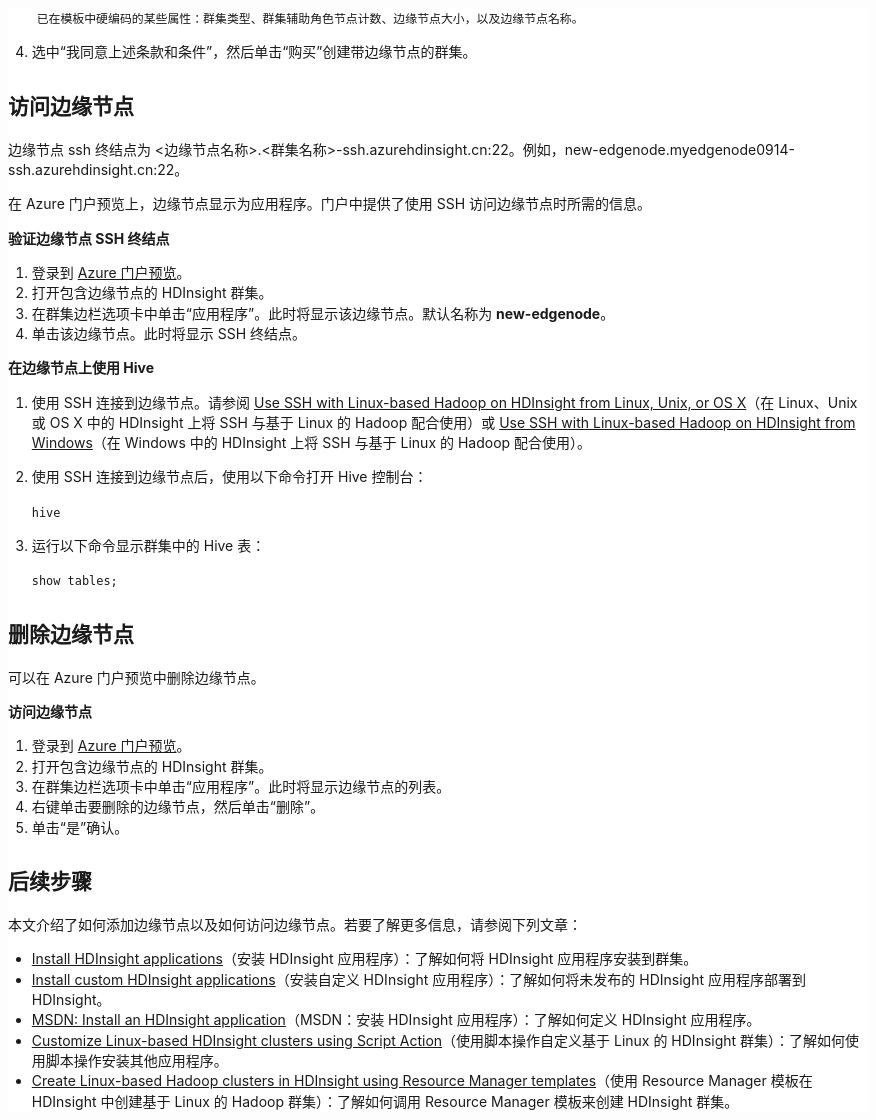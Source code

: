         已在模板中硬编码的某些属性：群集类型、群集辅助角色节点计数、边缘节点大小，以及边缘节点名称。
4. 选中“我同意上述条款和条件”，然后单击“购买”创建带边缘节点的群集。

## 访问边缘节点
边缘节点 ssh 终结点为 <边缘节点名称>.<群集名称>-ssh.azurehdinsight.cn:22。例如，new-edgenode.myedgenode0914-ssh.azurehdinsight.cn:22。

在 Azure 门户预览上，边缘节点显示为应用程序。门户中提供了使用 SSH 访问边缘节点时所需的信息。

**验证边缘节点 SSH 终结点**

1. 登录到 [Azure 门户预览](https://portal.azure.cn)。
2. 打开包含边缘节点的 HDInsight 群集。
3. 在群集边栏选项卡中单击“应用程序”。此时将显示该边缘节点。默认名称为 **new-edgenode**。
4. 单击该边缘节点。此时将显示 SSH 终结点。

**在边缘节点上使用 Hive**

1. 使用 SSH 连接到边缘节点。请参阅 [Use SSH with Linux-based Hadoop on HDInsight from Linux, Unix, or OS X](./hdinsight-hadoop-linux-use-ssh-unix.md)（在 Linux、Unix 或 OS X 中的 HDInsight 上将 SSH 与基于 Linux 的 Hadoop 配合使用）或 [Use SSH with Linux-based Hadoop on HDInsight from Windows](./hdinsight-hadoop-linux-use-ssh-windows.md)（在 Windows 中的 HDInsight 上将 SSH 与基于 Linux 的 Hadoop 配合使用）。
2. 使用 SSH 连接到边缘节点后，使用以下命令打开 Hive 控制台：

    ```
    hive
    ```
3. 运行以下命令显示群集中的 Hive 表：

    ```
    show tables;
    ```

## 删除边缘节点
可以在 Azure 门户预览中删除边缘节点。

**访问边缘节点**

1. 登录到 [Azure 门户预览](https://portal.azure.cn)。
2. 打开包含边缘节点的 HDInsight 群集。
3. 在群集边栏选项卡中单击“应用程序”。此时将显示边缘节点的列表。
4. 右键单击要删除的边缘节点，然后单击“删除”。
5. 单击“是”确认。

## 后续步骤
本文介绍了如何添加边缘节点以及如何访问边缘节点。若要了解更多信息，请参阅下列文章：

* [Install HDInsight applications](./hdinsight-apps-install-applications.md)（安装 HDInsight 应用程序）：了解如何将 HDInsight 应用程序安装到群集。
* [Install custom HDInsight applications](./hdinsight-apps-install-custom-applications.md)（安装自定义 HDInsight 应用程序）：了解如何将未发布的 HDInsight 应用程序部署到 HDInsight。
* [MSDN: Install an HDInsight application](https://msdn.microsoft.com/zh-cn/library/mt706515.aspx)（MSDN：安装 HDInsight 应用程序）：了解如何定义 HDInsight 应用程序。
* [Customize Linux-based HDInsight clusters using Script Action](./hdinsight-hadoop-customize-cluster-linux.md)（使用脚本操作自定义基于 Linux 的 HDInsight 群集）：了解如何使用脚本操作安装其他应用程序。
* [Create Linux-based Hadoop clusters in HDInsight using Resource Manager templates](./hdinsight-hadoop-create-linux-clusters-arm-templates.md)（使用 Resource Manager 模板在 HDInsight 中创建基于 Linux 的 Hadoop 群集）：了解如何调用 Resource Manager 模板来创建 HDInsight 群集。

